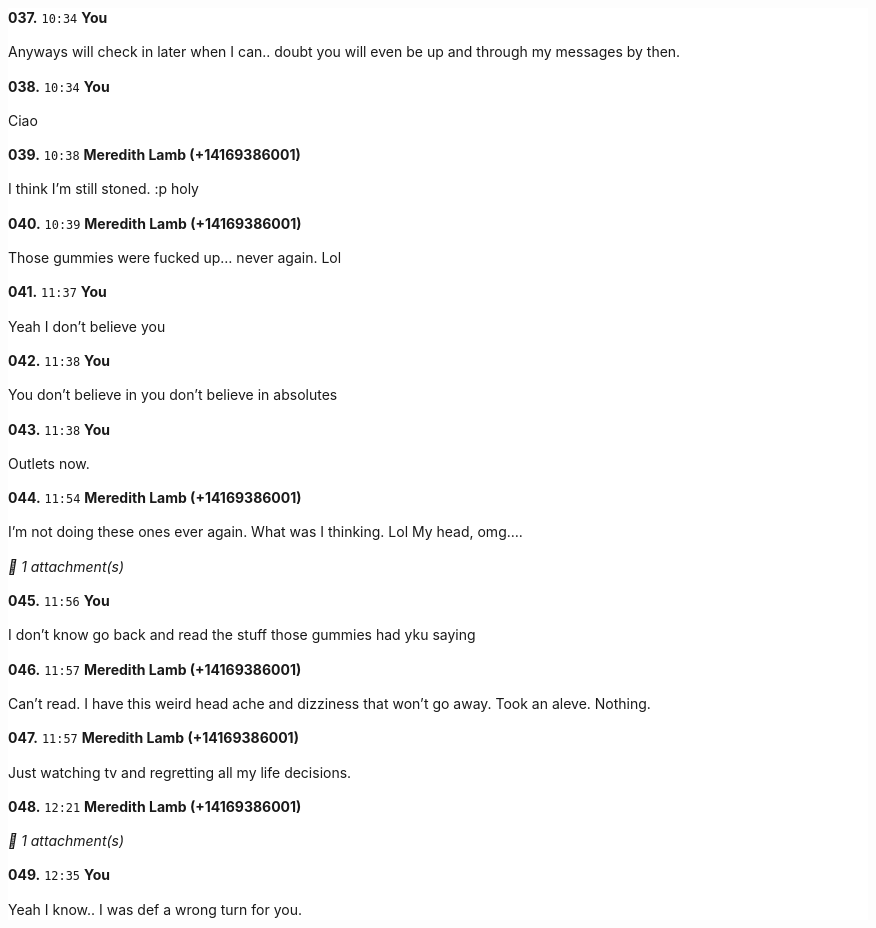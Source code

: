 **037.** `10:34` **You**

Anyways will check in later when I can\.\. doubt you will even be up and through my messages by then\.


**038.** `10:34` **You**

Ciao


**039.** `10:38` **Meredith Lamb (+14169386001)**

I think I’m still stoned\. :p holy


**040.** `10:39` **Meredith Lamb (+14169386001)**

Those gummies were fucked up… never again\. Lol


**041.** `11:37` **You**

Yeah I don’t believe you


**042.** `11:38` **You**

You don’t believe in you don’t believe in absolutes


**043.** `11:38` **You**

Outlets now\.


**044.** `11:54` **Meredith Lamb (+14169386001)**

I’m not doing these ones ever again\. What was I thinking\. Lol My head, omg…\.

*📎 1 attachment(s)*

**045.** `11:56` **You**

I don’t know go back and read the stuff those gummies had yku saying


**046.** `11:57` **Meredith Lamb (+14169386001)**

Can’t read\. I have this weird head ache and dizziness that won’t go away\. Took an aleve\. Nothing\.


**047.** `11:57` **Meredith Lamb (+14169386001)**

Just watching tv and regretting all my life decisions\.


**048.** `12:21` **Meredith Lamb (+14169386001)**


*📎 1 attachment(s)*

**049.** `12:35` **You**

>
Yeah I know\.\. I was def a wrong turn for you\.
